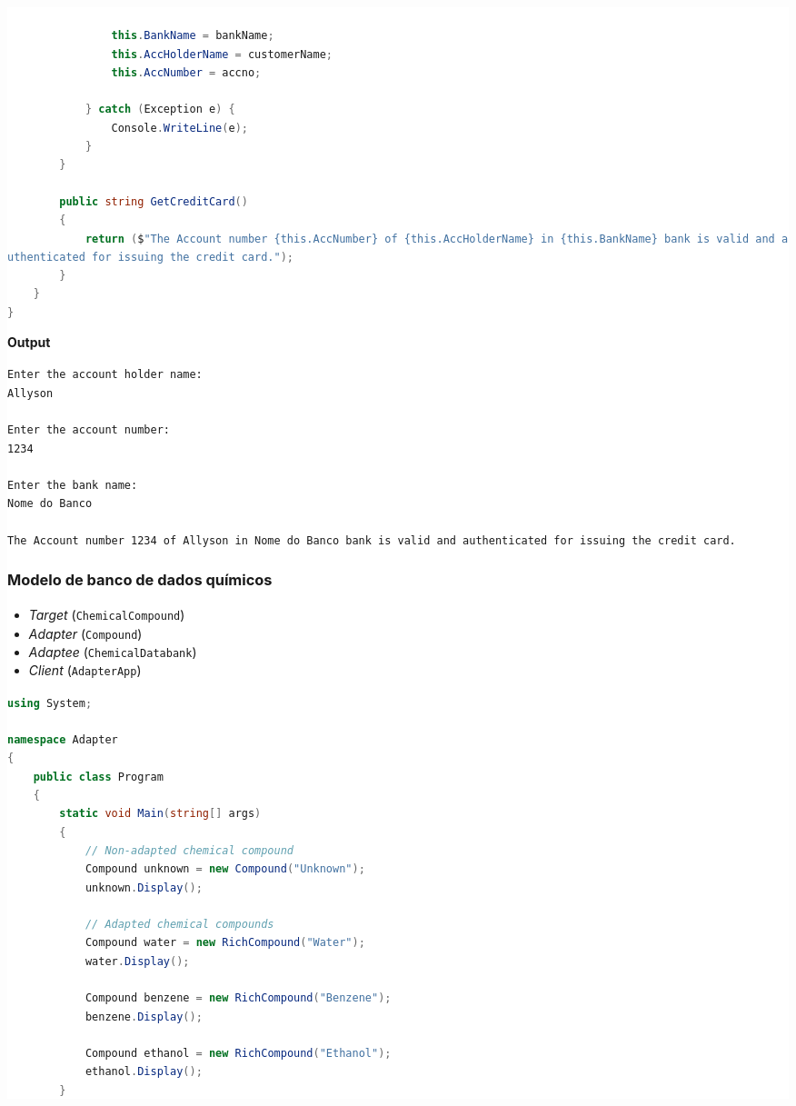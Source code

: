 ```csharp

                this.BankName = bankName;
                this.AccHolderName = customerName;
                this.AccNumber = accno;

            } catch (Exception e) {
                Console.WriteLine(e);
            }
        }

        public string GetCreditCard()
        {
            return ($"The Account number {this.AccNumber} of {this.AccHolderName} in {this.BankName} bank is valid and authenticated for issuing the credit card.");
        }
    }
}
```

**Output**

```
Enter the account holder name:
Allyson

Enter the account number:
1234

Enter the bank name:
Nome do Banco

The Account number 1234 of Allyson in Nome do Banco bank is valid and authenticated for issuing the credit card.
```

### Modelo de banco de dados químicos

- _Target_ (`ChemicalCompound`)
- _Adapter_ (`Compound`)
- _Adaptee_ (`ChemicalDatabank`)
- _Client_ (`AdapterApp`)

```csharp
using System;

namespace Adapter
{
    public class Program
    {
        static void Main(string[] args)
        {
            // Non-adapted chemical compound
            Compound unknown = new Compound("Unknown");
            unknown.Display();

            // Adapted chemical compounds
            Compound water = new RichCompound("Water");
            water.Display();

            Compound benzene = new RichCompound("Benzene");
            benzene.Display();

            Compound ethanol = new RichCompound("Ethanol");
            ethanol.Display();
        }
```